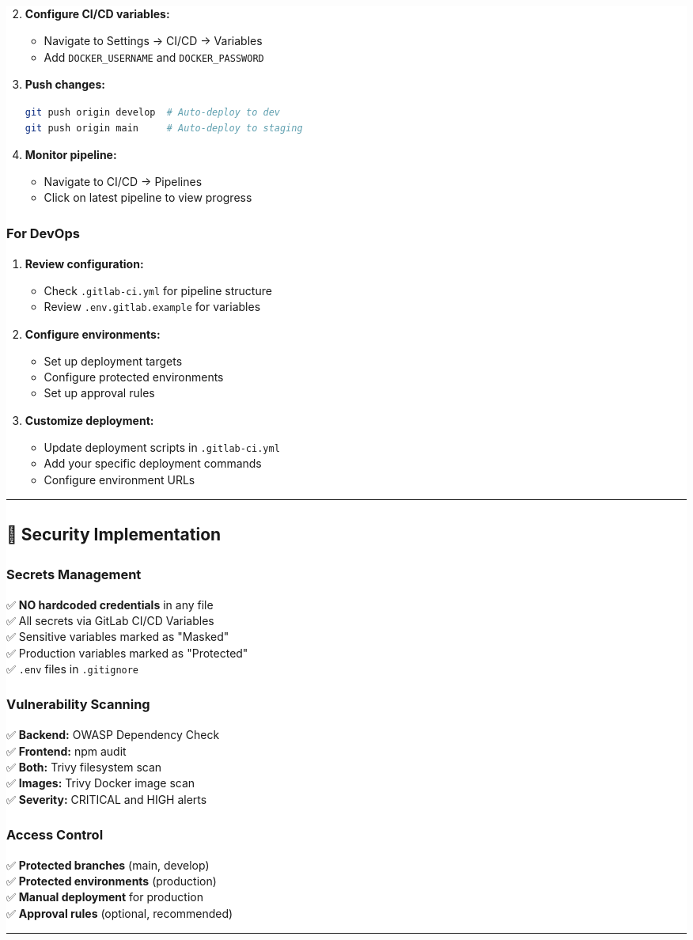 2. **Configure CI/CD variables:**
   - Navigate to Settings → CI/CD → Variables
   - Add `DOCKER_USERNAME` and `DOCKER_PASSWORD`

3. **Push changes:**
   ```bash
   git push origin develop  # Auto-deploy to dev
   git push origin main     # Auto-deploy to staging
   ```

4. **Monitor pipeline:**
   - Navigate to CI/CD → Pipelines
   - Click on latest pipeline to view progress

### For DevOps

1. **Review configuration:**
   - Check `.gitlab-ci.yml` for pipeline structure
   - Review `.env.gitlab.example` for variables

2. **Configure environments:**
   - Set up deployment targets
   - Configure protected environments
   - Set up approval rules

3. **Customize deployment:**
   - Update deployment scripts in `.gitlab-ci.yml`
   - Add your specific deployment commands
   - Configure environment URLs

---

## 🔐 Security Implementation

### Secrets Management

✅ **NO hardcoded credentials** in any file  
✅ All secrets via GitLab CI/CD Variables  
✅ Sensitive variables marked as "Masked"  
✅ Production variables marked as "Protected"  
✅ `.env` files in `.gitignore`

### Vulnerability Scanning

✅ **Backend:** OWASP Dependency Check  
✅ **Frontend:** npm audit  
✅ **Both:** Trivy filesystem scan  
✅ **Images:** Trivy Docker image scan  
✅ **Severity:** CRITICAL and HIGH alerts

### Access Control

✅ **Protected branches** (main, develop)  
✅ **Protected environments** (production)  
✅ **Manual deployment** for production  
✅ **Approval rules** (optional, recommended)

---